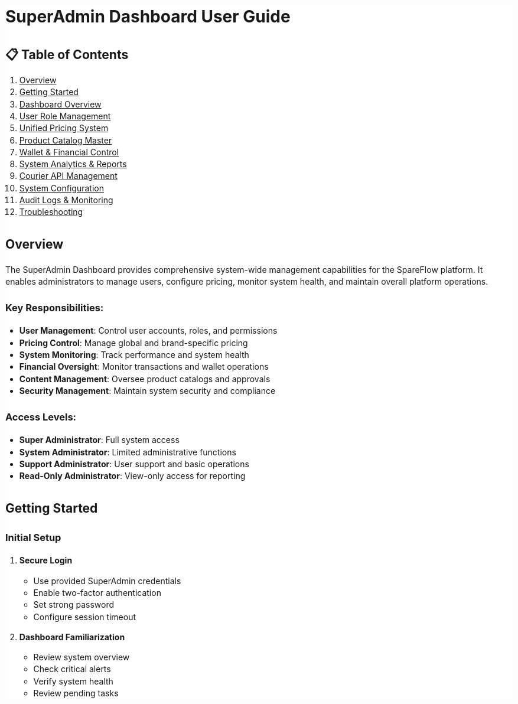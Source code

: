 # SuperAdmin Dashboard User Guide

## 📋 Table of Contents
1. [Overview](#overview)
2. [Getting Started](#getting-started)
3. [Dashboard Overview](#dashboard-overview)
4. [User Role Management](#user-role-management)
5. [Unified Pricing System](#unified-pricing-system)
6. [Product Catalog Master](#product-catalog-master)
7. [Wallet & Financial Control](#wallet--financial-control)
8. [System Analytics & Reports](#system-analytics--reports)
9. [Courier API Management](#courier-api-management)
10. [System Configuration](#system-configuration)
11. [Audit Logs & Monitoring](#audit-logs--monitoring)
12. [Troubleshooting](#troubleshooting)

## Overview

The SuperAdmin Dashboard provides comprehensive system-wide management capabilities for the SpareFlow platform. It enables administrators to manage users, configure pricing, monitor system health, and maintain overall platform operations.

### Key Responsibilities:
- **User Management**: Control user accounts, roles, and permissions
- **Pricing Control**: Manage global and brand-specific pricing
- **System Monitoring**: Track performance and system health
- **Financial Oversight**: Monitor transactions and wallet operations
- **Content Management**: Oversee product catalogs and approvals
- **Security Management**: Maintain system security and compliance

### Access Levels:
- **Super Administrator**: Full system access
- **System Administrator**: Limited administrative functions
- **Support Administrator**: User support and basic operations
- **Read-Only Administrator**: View-only access for reporting

## Getting Started

### Initial Setup
1. **Secure Login**
   - Use provided SuperAdmin credentials
   - Enable two-factor authentication
   - Set strong password
   - Configure session timeout

2. **Dashboard Familiarization**
   - Review system overview
   - Check critical alerts
   - Verify system health
   - Review pending tasks
